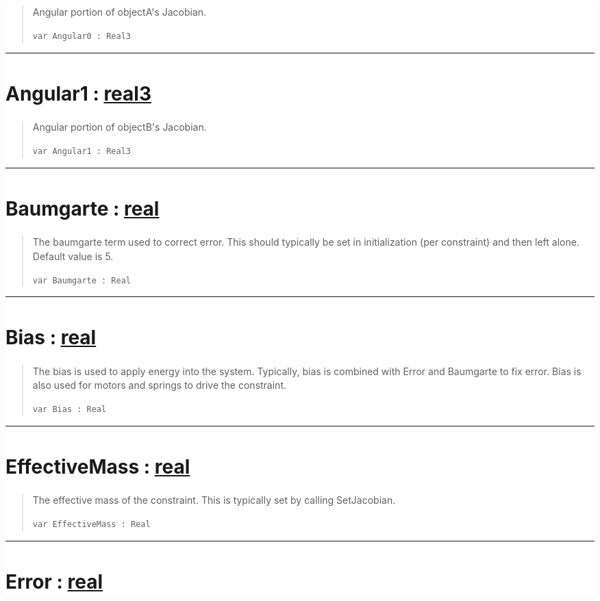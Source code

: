 > Angular portion of objectA's Jacobian.
> ``` lang=cpp, name=Lightning
> var Angular0 : Real3


---  
 #  Angular1 : [real3](https://github.com/PlasmaEngine/PlasmaDocs/blob/master/code_reference/lightning_base_types/real3.markdown)

> Angular portion of objectB's Jacobian.
> ``` lang=cpp, name=Lightning
> var Angular1 : Real3


---  
 #  Baumgarte : [real](https://github.com/PlasmaEngine/PlasmaDocs/blob/master/code_reference/lightning_base_types/real.markdown)

> The baumgarte term used to correct error. This should typically be set in initialization (per constraint) and then left alone. Default value is 5.
> ``` lang=cpp, name=Lightning
> var Baumgarte : Real


---  
 #  Bias : [real](https://github.com/PlasmaEngine/PlasmaDocs/blob/master/code_reference/lightning_base_types/real.markdown)

> The bias is used to apply energy into the system. Typically, bias is combined with Error and Baumgarte to fix error. Bias is also used for motors and springs to drive the constraint.
> ``` lang=cpp, name=Lightning
> var Bias : Real


---  
 #  EffectiveMass : [real](https://github.com/PlasmaEngine/PlasmaDocs/blob/master/code_reference/lightning_base_types/real.markdown)

> The effective mass of the constraint. This is typically set by calling SetJacobian.
> ``` lang=cpp, name=Lightning
> var EffectiveMass : Real


---  
 #  Error : [real](https://github.com/PlasmaEngine/PlasmaDocs/blob/master/code_reference/lightning_base_types/real.markdown)
